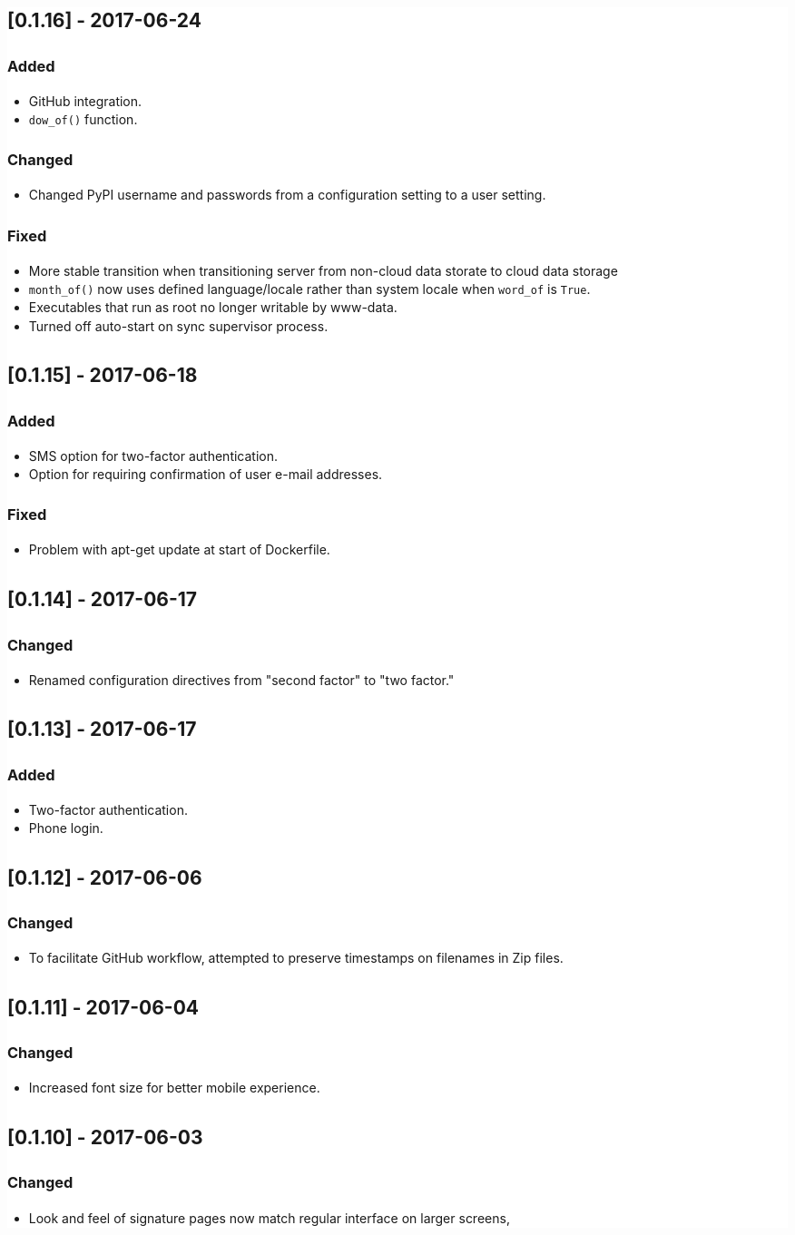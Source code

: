 ## [0.1.16] - 2017-06-24
### Added
- GitHub integration.
- `dow_of()` function.
### Changed
- Changed PyPI username and passwords from a configuration setting to
  a user setting.
### Fixed
- More stable transition when transitioning server from non-cloud data
  storate to cloud data storage
- `month_of()` now uses defined language/locale rather than system
  locale when `word_of` is `True`.
- Executables that run as root no longer writable by www-data.
- Turned off auto-start on sync supervisor process.

## [0.1.15] - 2017-06-18
### Added
- SMS option for two-factor authentication.
- Option for requiring confirmation of user e-mail addresses.
### Fixed
- Problem with apt-get update at start of Dockerfile.

## [0.1.14] - 2017-06-17
### Changed
- Renamed configuration directives from "second factor" to "two factor."

## [0.1.13] - 2017-06-17
### Added
- Two-factor authentication.
- Phone login.

## [0.1.12] - 2017-06-06
### Changed
- To facilitate GitHub workflow, attempted to preserve timestamps on
  filenames in Zip files.

## [0.1.11] - 2017-06-04
### Changed
- Increased font size for better mobile experience.

## [0.1.10] - 2017-06-03
### Changed
- Look and feel of signature pages now match regular interface on
  larger screens,
